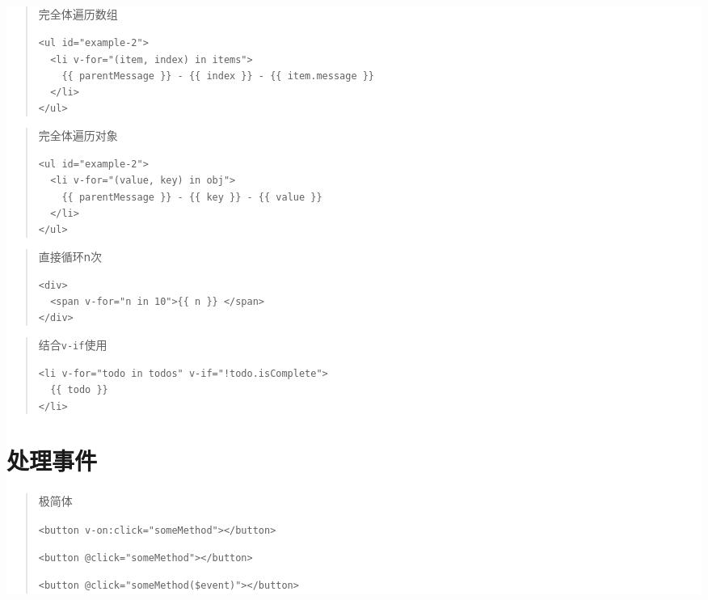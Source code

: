 > 完全体遍历数组
>
> ```vue
> <ul id="example-2">
>   <li v-for="(item, index) in items">
>     {{ parentMessage }} - {{ index }} - {{ item.message }}
>   </li>
> </ul>
> ```

> 完全体遍历对象
>
> ```vue
> <ul id="example-2">
>   <li v-for="(value, key) in obj">
>     {{ parentMessage }} - {{ key }} - {{ value }}
>   </li>
> </ul>
> ```

> 直接循环n次
>
> ```vue
> <div>
>   <span v-for="n in 10">{{ n }} </span>
> </div>
> ```

> 结合`v-if`使用
>
> ```vue
> <li v-for="todo in todos" v-if="!todo.isComplete">
>   {{ todo }}
> </li>
> ```

# 处理事件

> 极简体
>
> ```vue
> <button v-on:click="someMethod"></button>
> ```
>
> ```vue
> <button @click="someMethod"></button>
> ```
>
> ```vue
> <button @click="someMethod($event)"></button>
> ```
